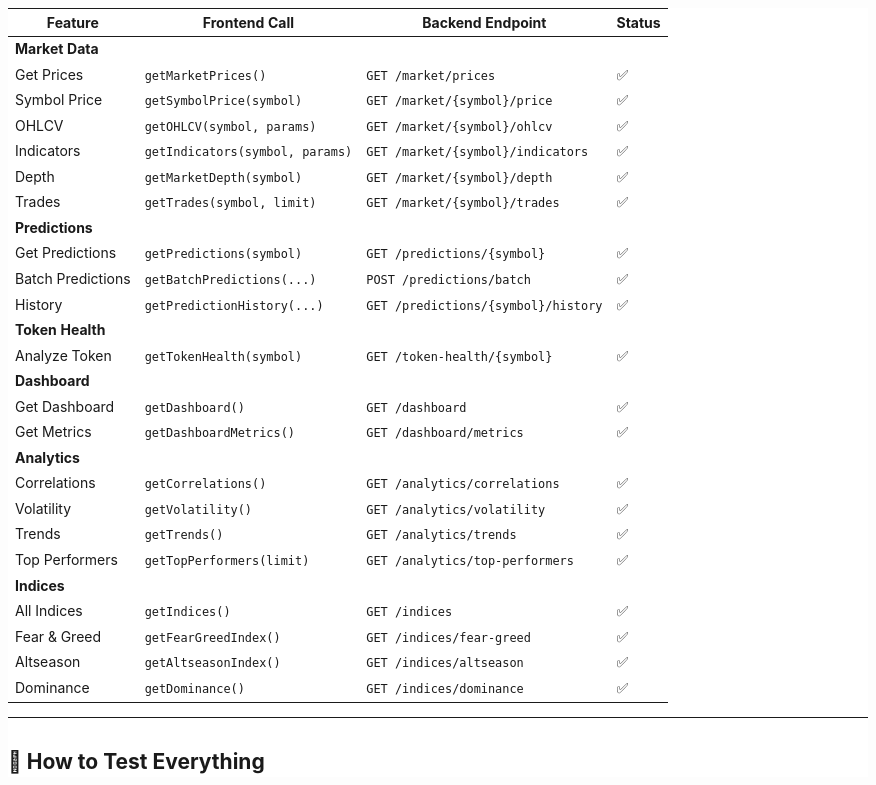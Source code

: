| Feature | Frontend Call | Backend Endpoint | Status |
|---------|--------------|------------------|--------|
| **Market Data** | | | |
| Get Prices | `getMarketPrices()` | `GET /market/prices` | ✅ |
| Symbol Price | `getSymbolPrice(symbol)` | `GET /market/{symbol}/price` | ✅ |
| OHLCV | `getOHLCV(symbol, params)` | `GET /market/{symbol}/ohlcv` | ✅ |
| Indicators | `getIndicators(symbol, params)` | `GET /market/{symbol}/indicators` | ✅ |
| Depth | `getMarketDepth(symbol)` | `GET /market/{symbol}/depth` | ✅ |
| Trades | `getTrades(symbol, limit)` | `GET /market/{symbol}/trades` | ✅ |
| **Predictions** | | | |
| Get Predictions | `getPredictions(symbol)` | `GET /predictions/{symbol}` | ✅ |
| Batch Predictions | `getBatchPredictions(...)` | `POST /predictions/batch` | ✅ |
| History | `getPredictionHistory(...)` | `GET /predictions/{symbol}/history` | ✅ |
| **Token Health** | | | |
| Analyze Token | `getTokenHealth(symbol)` | `GET /token-health/{symbol}` | ✅ |
| **Dashboard** | | | |
| Get Dashboard | `getDashboard()` | `GET /dashboard` | ✅ |
| Get Metrics | `getDashboardMetrics()` | `GET /dashboard/metrics` | ✅ |
| **Analytics** | | | |
| Correlations | `getCorrelations()` | `GET /analytics/correlations` | ✅ |
| Volatility | `getVolatility()` | `GET /analytics/volatility` | ✅ |
| Trends | `getTrends()` | `GET /analytics/trends` | ✅ |
| Top Performers | `getTopPerformers(limit)` | `GET /analytics/top-performers` | ✅ |
| **Indices** | | | |
| All Indices | `getIndices()` | `GET /indices` | ✅ |
| Fear & Greed | `getFearGreedIndex()` | `GET /indices/fear-greed` | ✅ |
| Altseason | `getAltseasonIndex()` | `GET /indices/altseason` | ✅ |
| Dominance | `getDominance()` | `GET /indices/dominance` | ✅ |

---

## 🚀 How to Test Everything
